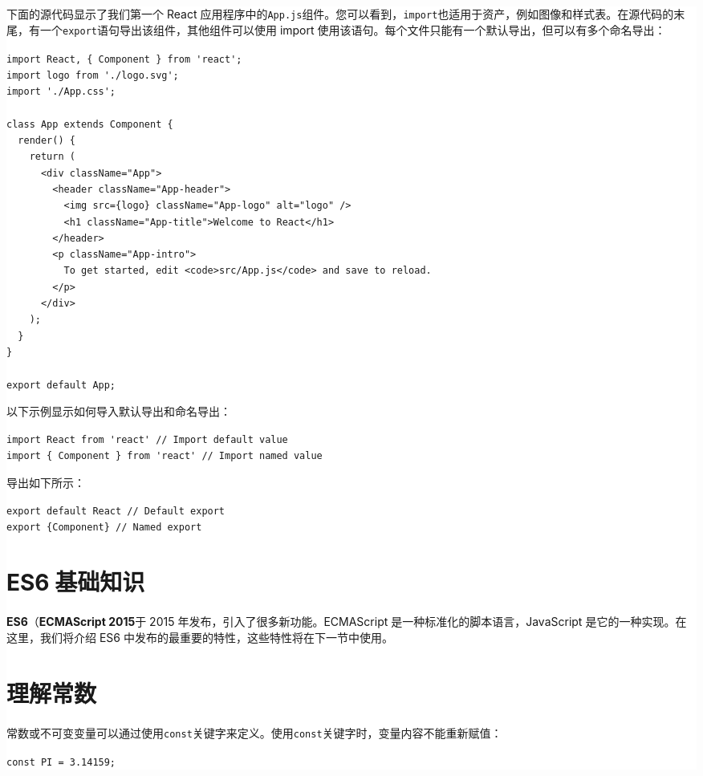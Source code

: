 
下面的源代码显示了我们第一个 React 应用程序中的`App.js`组件。您可以看到，`import`也适用于资产，例如图像和样式表。在源代码的末尾，有一个`export`语句导出该组件，其他组件可以使用 import 使用该语句。每个文件只能有一个默认导出，但可以有多个命名导出：

```
import React, { Component } from 'react';
import logo from './logo.svg';
import './App.css';

class App extends Component {
  render() {
    return (
      <div className="App">
        <header className="App-header">
          <img src={logo} className="App-logo" alt="logo" />
          <h1 className="App-title">Welcome to React</h1>
        </header>
        <p className="App-intro">
          To get started, edit <code>src/App.js</code> and save to reload.
        </p>
      </div>
    );
  }
}

export default App;
```

以下示例显示如何导入默认导出和命名导出：

```
import React from 'react' // Import default value
import { Component } from 'react' // Import named value
```

导出如下所示：

```
export default React // Default export
export {Component} // Named export
```

# ES6 基础知识

**ES6**（**ECMAScript 2015**于 2015 年发布，引入了很多新功能。ECMAScript 是一种标准化的脚本语言，JavaScript 是它的一种实现。在这里，我们将介绍 ES6 中发布的最重要的特性，这些特性将在下一节中使用。

# 理解常数

常数或不可变变量可以通过使用`const`关键字来定义。使用`const`关键字时，变量内容不能重新赋值：

```
const PI = 3.14159;
```
